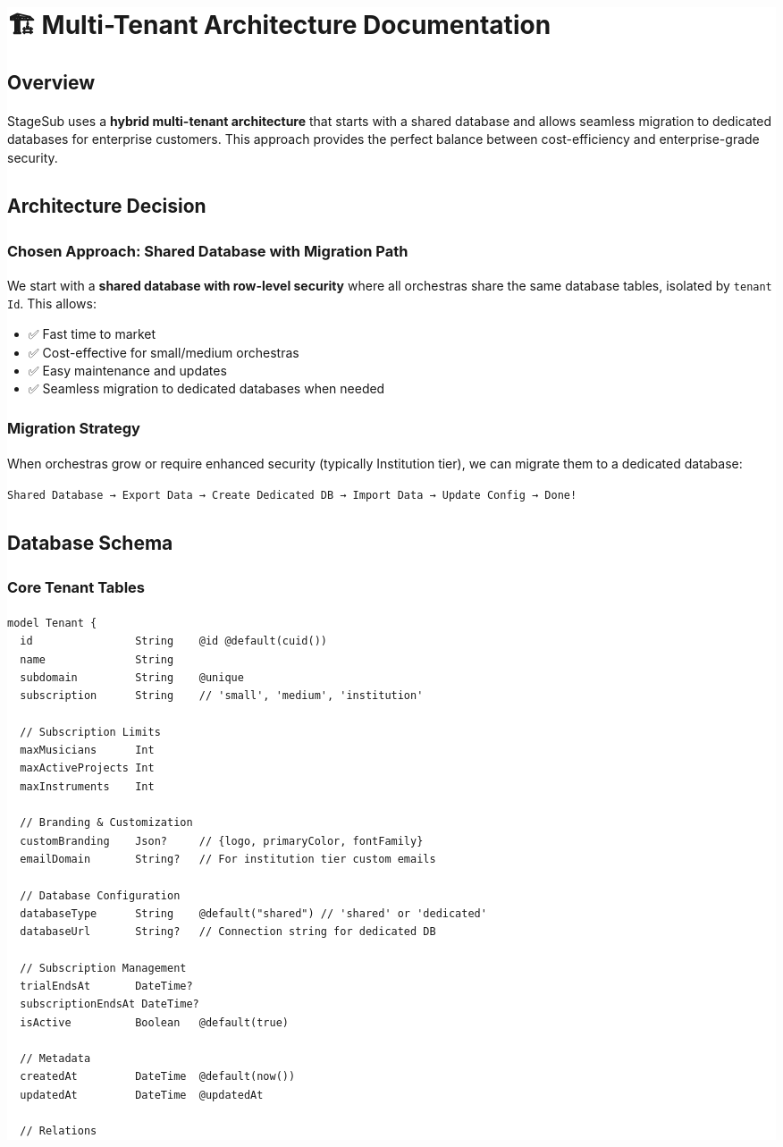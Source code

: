 # 🏗️ Multi-Tenant Architecture Documentation

## Overview

StageSub uses a **hybrid multi-tenant architecture** that starts with a shared database and allows seamless migration to dedicated databases for enterprise customers. This approach provides the perfect balance between cost-efficiency and enterprise-grade security.

## Architecture Decision

### Chosen Approach: Shared Database with Migration Path

We start with a **shared database with row-level security** where all orchestras share the same database tables, isolated by `tenantId`. This allows:

- ✅ Fast time to market
- ✅ Cost-effective for small/medium orchestras  
- ✅ Easy maintenance and updates
- ✅ Seamless migration to dedicated databases when needed

### Migration Strategy

When orchestras grow or require enhanced security (typically Institution tier), we can migrate them to a dedicated database:

```
Shared Database → Export Data → Create Dedicated DB → Import Data → Update Config → Done!
```

## Database Schema

### Core Tenant Tables

```prisma
model Tenant {
  id                String    @id @default(cuid())
  name              String
  subdomain         String    @unique
  subscription      String    // 'small', 'medium', 'institution'
  
  // Subscription Limits
  maxMusicians      Int
  maxActiveProjects Int
  maxInstruments    Int
  
  // Branding & Customization
  customBranding    Json?     // {logo, primaryColor, fontFamily}
  emailDomain       String?   // For institution tier custom emails
  
  // Database Configuration
  databaseType      String    @default("shared") // 'shared' or 'dedicated'
  databaseUrl       String?   // Connection string for dedicated DB
  
  // Subscription Management
  trialEndsAt       DateTime?
  subscriptionEndsAt DateTime?
  isActive          Boolean   @default(true)
  
  // Metadata
  createdAt         DateTime  @default(now())
  updatedAt         DateTime  @updatedAt
  
  // Relations
```